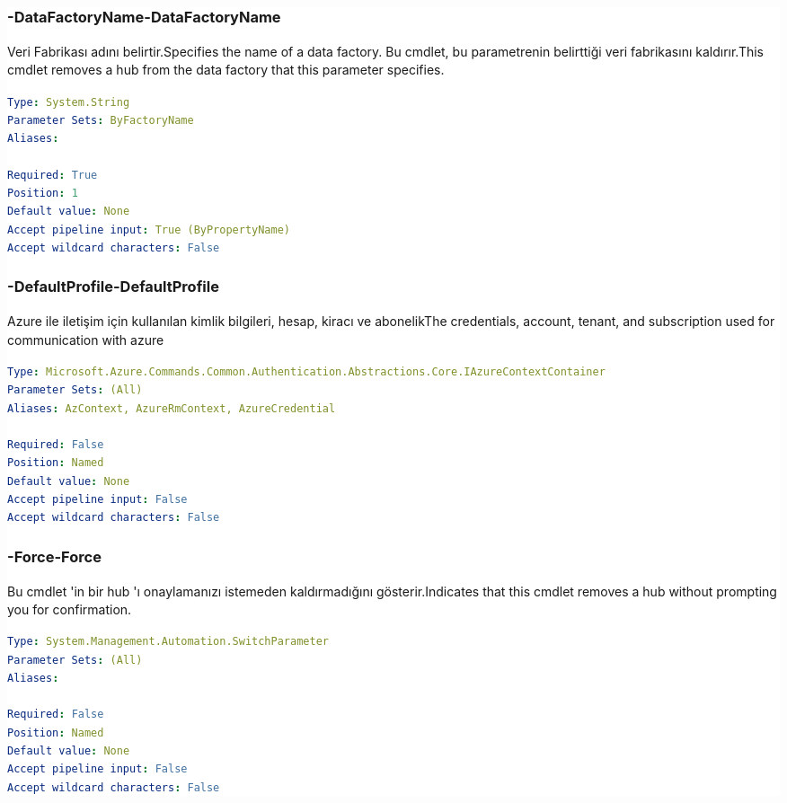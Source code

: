 ### <span data-ttu-id="d7cb2-117">-DataFactoryName</span><span class="sxs-lookup"><span data-stu-id="d7cb2-117">-DataFactoryName</span></span>
<span data-ttu-id="d7cb2-118">Veri Fabrikası adını belirtir.</span><span class="sxs-lookup"><span data-stu-id="d7cb2-118">Specifies the name of a data factory.</span></span>
<span data-ttu-id="d7cb2-119">Bu cmdlet, bu parametrenin belirttiği veri fabrikasını kaldırır.</span><span class="sxs-lookup"><span data-stu-id="d7cb2-119">This cmdlet removes a hub from the data factory that this parameter specifies.</span></span>

```yaml
Type: System.String
Parameter Sets: ByFactoryName
Aliases:

Required: True
Position: 1
Default value: None
Accept pipeline input: True (ByPropertyName)
Accept wildcard characters: False
```

### <span data-ttu-id="d7cb2-120">-DefaultProfile</span><span class="sxs-lookup"><span data-stu-id="d7cb2-120">-DefaultProfile</span></span>
<span data-ttu-id="d7cb2-121">Azure ile iletişim için kullanılan kimlik bilgileri, hesap, kiracı ve abonelik</span><span class="sxs-lookup"><span data-stu-id="d7cb2-121">The credentials, account, tenant, and subscription used for communication with azure</span></span>

```yaml
Type: Microsoft.Azure.Commands.Common.Authentication.Abstractions.Core.IAzureContextContainer
Parameter Sets: (All)
Aliases: AzContext, AzureRmContext, AzureCredential

Required: False
Position: Named
Default value: None
Accept pipeline input: False
Accept wildcard characters: False
```

### <span data-ttu-id="d7cb2-122">-Force</span><span class="sxs-lookup"><span data-stu-id="d7cb2-122">-Force</span></span>
<span data-ttu-id="d7cb2-123">Bu cmdlet 'in bir hub 'ı onaylamanızı istemeden kaldırmadığını gösterir.</span><span class="sxs-lookup"><span data-stu-id="d7cb2-123">Indicates that this cmdlet removes a hub without prompting you for confirmation.</span></span>

```yaml
Type: System.Management.Automation.SwitchParameter
Parameter Sets: (All)
Aliases:

Required: False
Position: Named
Default value: None
Accept pipeline input: False
Accept wildcard characters: False
```
